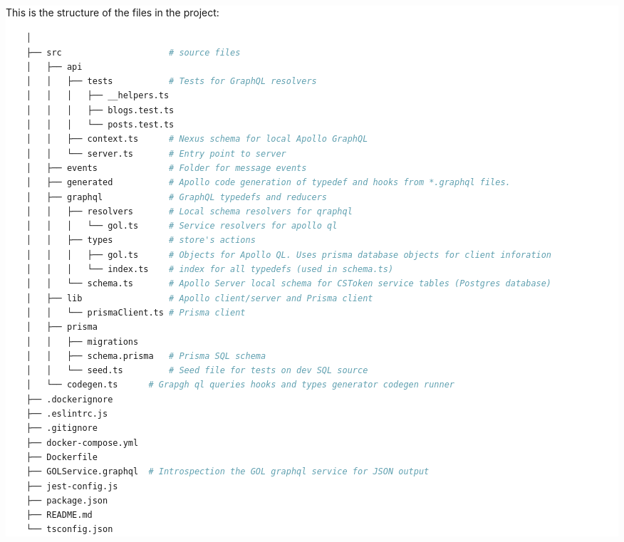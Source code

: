 This is the structure of the files in the project:

```sh
    │
    ├── src                     # source files
    │   ├── api
    │   │   ├── tests           # Tests for GraphQL resolvers
    │   │   │   ├── __helpers.ts
    │   │   │   ├── blogs.test.ts
    │   │   │   └── posts.test.ts   
    │   │   ├── context.ts      # Nexus schema for local Apollo GraphQL
    │   │   └── server.ts       # Entry point to server
    │   ├── events              # Folder for message events
    │   ├── generated           # Apollo code generation of typedef and hooks from *.graphql files.
    │   ├── graphql             # GraphQL typedefs and reducers
    │   │   ├── resolvers       # Local schema resolvers for qraphql
    │   │   │   └── gol.ts      # Service resolvers for apollo ql   
    │   │   ├── types           # store's actions
    │   │   │   ├── gol.ts      # Objects for Apollo QL. Uses prisma database objects for client inforation
    │   │   │   └── index.ts    # index for all typedefs (used in schema.ts)
    │   │   └── schema.ts       # Apollo Server local schema for CSToken service tables (Postgres database)
    │   ├── lib                 # Apollo client/server and Prisma client
    │   │   └── prismaClient.ts # Prisma client
    │   ├── prisma
    │   │   ├── migrations
    │   │   ├── schema.prisma   # Prisma SQL schema
    │   │   └── seed.ts         # Seed file for tests on dev SQL source
    │   └── codegen.ts      # Grapgh ql queries hooks and types generator codegen runner
    ├── .dockerignore
    ├── .eslintrc.js
    ├── .gitignore
    ├── docker-compose.yml
    ├── Dockerfile
    ├── GOLService.graphql  # Introspection the GOL graphql service for JSON output
    ├── jest-config.js
    ├── package.json
    ├── README.md
    └── tsconfig.json
```
